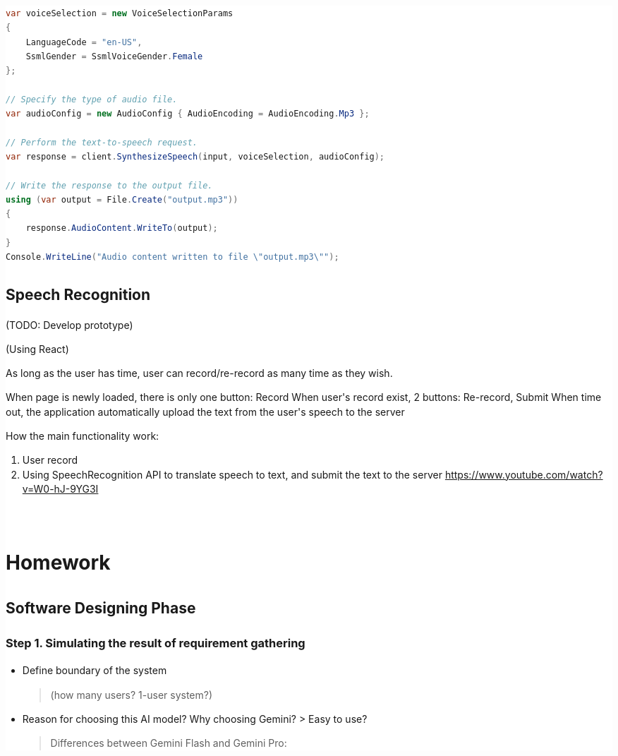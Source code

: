 ```cs
var voiceSelection = new VoiceSelectionParams
{
    LanguageCode = "en-US",
    SsmlGender = SsmlVoiceGender.Female
};

// Specify the type of audio file.
var audioConfig = new AudioConfig { AudioEncoding = AudioEncoding.Mp3 };

// Perform the text-to-speech request.
var response = client.SynthesizeSpeech(input, voiceSelection, audioConfig);

// Write the response to the output file.
using (var output = File.Create("output.mp3"))
{
    response.AudioContent.WriteTo(output);
}
Console.WriteLine("Audio content written to file \"output.mp3\"");

```

## Speech Recognition

(TODO: Develop prototype)

(Using React)

As long as the user has time, user can record/re-record as many time as they wish.

When page is newly loaded, there is only one button: Record
When user's record exist, 2 buttons: Re-record, Submit
When time out, the application automatically upload the text from the user's speech to the server

How the main functionality work:

1. User record
2. Using SpeechRecognition API to translate speech to text, and submit the text to the server
   https://www.youtube.com/watch?v=W0-hJ-9YG3I

<br/>

# Homework

## Software Designing Phase

### Step 1. Simulating the result of requirement gathering

- Define boundary of the system
  > (how many users? 1-user system?)
- Reason for choosing this AI model? Why choosing Gemini? > Easy to use?

  > Differences between Gemini Flash and Gemini Pro:
